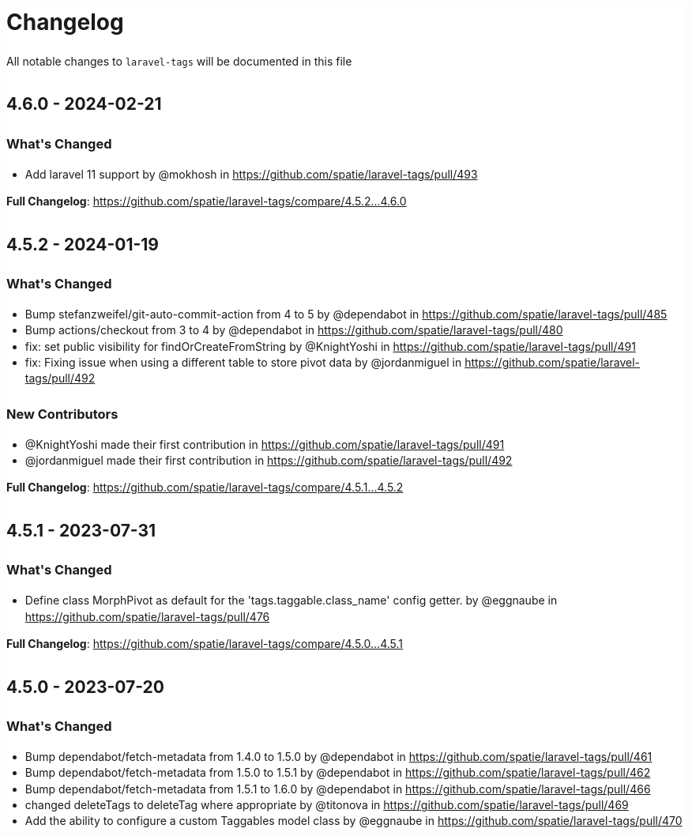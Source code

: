# Changelog

All notable changes to `laravel-tags` will be documented in this file

## 4.6.0 - 2024-02-21

### What's Changed

* Add laravel 11 support by @mokhosh in https://github.com/spatie/laravel-tags/pull/493

**Full Changelog**: https://github.com/spatie/laravel-tags/compare/4.5.2...4.6.0

## 4.5.2 - 2024-01-19

### What's Changed

* Bump stefanzweifel/git-auto-commit-action from 4 to 5 by @dependabot in https://github.com/spatie/laravel-tags/pull/485
* Bump actions/checkout from 3 to 4 by @dependabot in https://github.com/spatie/laravel-tags/pull/480
* fix: set public visibility for findOrCreateFromString by @KnightYoshi in https://github.com/spatie/laravel-tags/pull/491
* fix: Fixing issue when using a different table to store pivot data by @jordanmiguel in https://github.com/spatie/laravel-tags/pull/492

### New Contributors

* @KnightYoshi made their first contribution in https://github.com/spatie/laravel-tags/pull/491
* @jordanmiguel made their first contribution in https://github.com/spatie/laravel-tags/pull/492

**Full Changelog**: https://github.com/spatie/laravel-tags/compare/4.5.1...4.5.2

## 4.5.1 - 2023-07-31

### What's Changed

- Define class MorphPivot as default for the 'tags.taggable.class_name' config getter. by @eggnaube in https://github.com/spatie/laravel-tags/pull/476

**Full Changelog**: https://github.com/spatie/laravel-tags/compare/4.5.0...4.5.1

## 4.5.0 - 2023-07-20

### What's Changed

- Bump dependabot/fetch-metadata from 1.4.0 to 1.5.0 by @dependabot in https://github.com/spatie/laravel-tags/pull/461
- Bump dependabot/fetch-metadata from 1.5.0 to 1.5.1 by @dependabot in https://github.com/spatie/laravel-tags/pull/462
- Bump dependabot/fetch-metadata from 1.5.1 to 1.6.0 by @dependabot in https://github.com/spatie/laravel-tags/pull/466
- changed deleteTags to deleteTag where appropriate by @titonova in https://github.com/spatie/laravel-tags/pull/469
- Add the ability to configure a custom Taggables model class by @eggnaube in https://github.com/spatie/laravel-tags/pull/470
